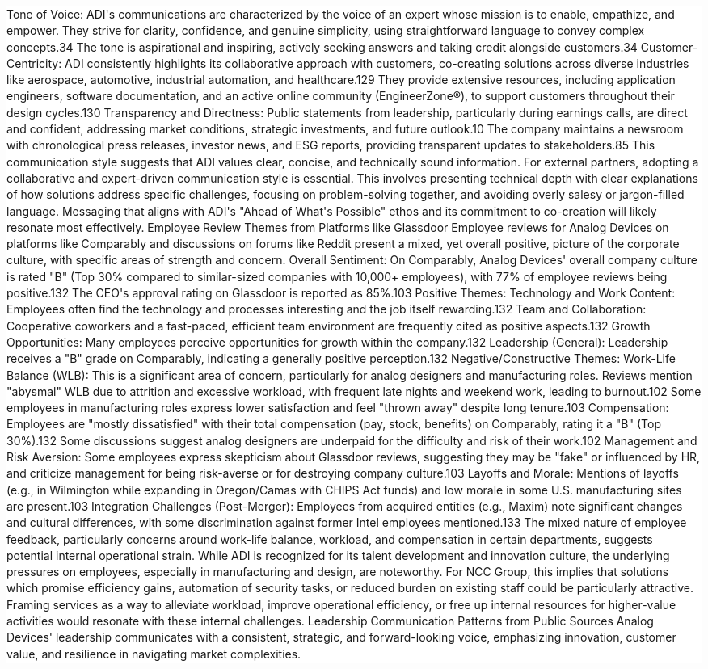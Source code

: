 Tone of Voice: ADI's communications are characterized by the voice of an expert whose mission is to enable, empathize, and empower. They strive for clarity, confidence, and genuine simplicity, using straightforward language to convey complex concepts.34 The tone is aspirational and inspiring, actively seeking answers and taking credit alongside customers.34
Customer-Centricity: ADI consistently highlights its collaborative approach with customers, co-creating solutions across diverse industries like aerospace, automotive, industrial automation, and healthcare.129 They provide extensive resources, including application engineers, software documentation, and an active online community (EngineerZone®), to support customers throughout their design cycles.130
Transparency and Directness: Public statements from leadership, particularly during earnings calls, are direct and confident, addressing market conditions, strategic investments, and future outlook.10 The company maintains a newsroom with chronological press releases, investor news, and ESG reports, providing transparent updates to stakeholders.85
This communication style suggests that ADI values clear, concise, and technically sound information. For external partners, adopting a collaborative and expert-driven communication style is essential. This involves presenting technical depth with clear explanations of how solutions address specific challenges, focusing on problem-solving together, and avoiding overly salesy or jargon-filled language. Messaging that aligns with ADI's "Ahead of What's Possible" ethos and its commitment to co-creation will likely resonate most effectively.
Employee Review Themes from Platforms like Glassdoor
Employee reviews for Analog Devices on platforms like Comparably and discussions on forums like Reddit present a mixed, yet overall positive, picture of the corporate culture, with specific areas of strength and concern.
Overall Sentiment: On Comparably, Analog Devices' overall company culture is rated "B" (Top 30% compared to similar-sized companies with 10,000+ employees), with 77% of employee reviews being positive.132 The CEO's approval rating on Glassdoor is reported as 85%.103
Positive Themes:
Technology and Work Content: Employees often find the technology and processes interesting and the job itself rewarding.132
Team and Collaboration: Cooperative coworkers and a fast-paced, efficient team environment are frequently cited as positive aspects.132
Growth Opportunities: Many employees perceive opportunities for growth within the company.132
Leadership (General): Leadership receives a "B" grade on Comparably, indicating a generally positive perception.132
Negative/Constructive Themes:
Work-Life Balance (WLB): This is a significant area of concern, particularly for analog designers and manufacturing roles. Reviews mention "abysmal" WLB due to attrition and excessive workload, with frequent late nights and weekend work, leading to burnout.102 Some employees in manufacturing roles express lower satisfaction and feel "thrown away" despite long tenure.103
Compensation: Employees are "mostly dissatisfied" with their total compensation (pay, stock, benefits) on Comparably, rating it a "B" (Top 30%).132 Some discussions suggest analog designers are underpaid for the difficulty and risk of their work.102
Management and Risk Aversion: Some employees express skepticism about Glassdoor reviews, suggesting they may be "fake" or influenced by HR, and criticize management for being risk-averse or for destroying company culture.103
Layoffs and Morale: Mentions of layoffs (e.g., in Wilmington while expanding in Oregon/Camas with CHIPS Act funds) and low morale in some U.S. manufacturing sites are present.103
Integration Challenges (Post-Merger): Employees from acquired entities (e.g., Maxim) note significant changes and cultural differences, with some discrimination against former Intel employees mentioned.133
The mixed nature of employee feedback, particularly concerns around work-life balance, workload, and compensation in certain departments, suggests potential internal operational strain. While ADI is recognized for its talent development and innovation culture, the underlying pressures on employees, especially in manufacturing and design, are noteworthy. For NCC Group, this implies that solutions which promise efficiency gains, automation of security tasks, or reduced burden on existing staff could be particularly attractive. Framing services as a way to alleviate workload, improve operational efficiency, or free up internal resources for higher-value activities would resonate with these internal challenges.
Leadership Communication Patterns from Public Sources
Analog Devices' leadership communicates with a consistent, strategic, and forward-looking voice, emphasizing innovation, customer value, and resilience in navigating market complexities.